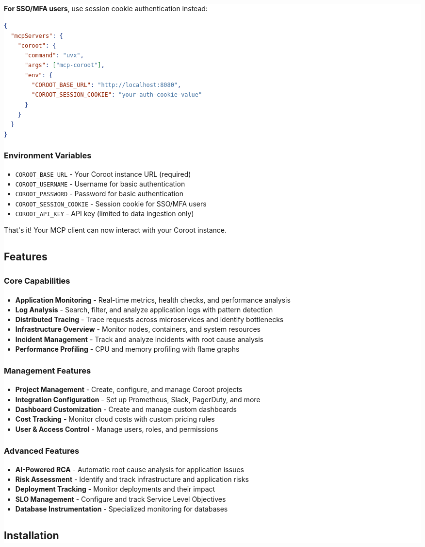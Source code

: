 **For SSO/MFA users**, use session cookie authentication instead:

```json
{
  "mcpServers": {
    "coroot": {
      "command": "uvx",
      "args": ["mcp-coroot"],
      "env": {
        "COROOT_BASE_URL": "http://localhost:8080",
        "COROOT_SESSION_COOKIE": "your-auth-cookie-value"
      }
    }
  }
}
```

### Environment Variables

- `COROOT_BASE_URL` - Your Coroot instance URL (required)
- `COROOT_USERNAME` - Username for basic authentication
- `COROOT_PASSWORD` - Password for basic authentication
- `COROOT_SESSION_COOKIE` - Session cookie for SSO/MFA users
- `COROOT_API_KEY` - API key (limited to data ingestion only)

That's it! Your MCP client can now interact with your Coroot instance.

## Features

### Core Capabilities
- **Application Monitoring** - Real-time metrics, health checks, and performance analysis
- **Log Analysis** - Search, filter, and analyze application logs with pattern detection
- **Distributed Tracing** - Trace requests across microservices and identify bottlenecks
- **Infrastructure Overview** - Monitor nodes, containers, and system resources
- **Incident Management** - Track and analyze incidents with root cause analysis
- **Performance Profiling** - CPU and memory profiling with flame graphs

### Management Features
- **Project Management** - Create, configure, and manage Coroot projects
- **Integration Configuration** - Set up Prometheus, Slack, PagerDuty, and more
- **Dashboard Customization** - Create and manage custom dashboards
- **Cost Tracking** - Monitor cloud costs with custom pricing rules
- **User & Access Control** - Manage users, roles, and permissions

### Advanced Features
- **AI-Powered RCA** - Automatic root cause analysis for application issues
- **Risk Assessment** - Identify and track infrastructure and application risks
- **Deployment Tracking** - Monitor deployments and their impact
- **SLO Management** - Configure and track Service Level Objectives
- **Database Instrumentation** - Specialized monitoring for databases

## Installation
